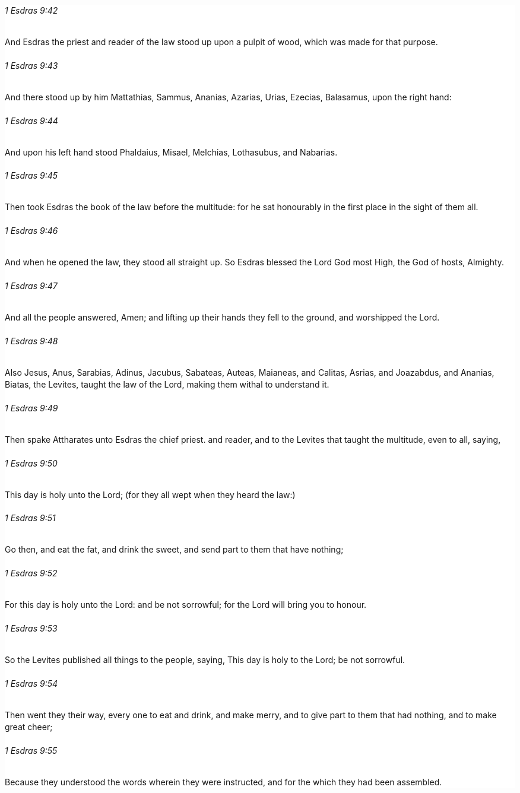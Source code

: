 ###### 1 Esdras 9:42
And Esdras the priest and reader of the law stood up upon a pulpit of wood, which was made for that purpose.
###### 1 Esdras 9:43
And there stood up by him Mattathias, Sammus, Ananias, Azarias, Urias, Ezecias, Balasamus, upon the right hand:
###### 1 Esdras 9:44
And upon his left hand stood Phaldaius, Misael, Melchias, Lothasubus, and Nabarias.
###### 1 Esdras 9:45
Then took Esdras the book of the law before the multitude: for he sat honourably in the first place in the sight of them all.
###### 1 Esdras 9:46
And when he opened the law, they stood all straight up. So Esdras blessed the Lord God most High, the God of hosts, Almighty.
###### 1 Esdras 9:47
And all the people answered, Amen; and lifting up their hands they fell to the ground, and worshipped the Lord.
###### 1 Esdras 9:48
Also Jesus, Anus, Sarabias, Adinus, Jacubus, Sabateas, Auteas, Maianeas, and Calitas, Asrias, and Joazabdus, and Ananias, Biatas, the Levites, taught the law of the Lord, making them withal to understand it.
###### 1 Esdras 9:49
Then spake Attharates unto Esdras the chief priest. and reader, and to the Levites that taught the multitude, even to all, saying,
###### 1 Esdras 9:50
This day is holy unto the Lord; (for they all wept when they heard the law:)
###### 1 Esdras 9:51
Go then, and eat the fat, and drink the sweet, and send part to them that have nothing;
###### 1 Esdras 9:52
For this day is holy unto the Lord: and be not sorrowful; for the Lord will bring you to honour.
###### 1 Esdras 9:53
So the Levites published all things to the people, saying, This day is holy to the Lord; be not sorrowful.
###### 1 Esdras 9:54
Then went they their way, every one to eat and drink, and make merry, and to give part to them that had nothing, and to make great cheer;
###### 1 Esdras 9:55
Because they understood the words wherein they were instructed, and for the which they had been assembled.